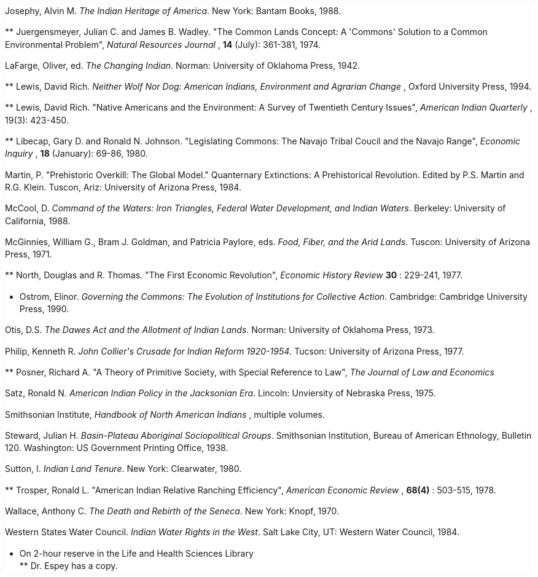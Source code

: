 Josephy, Alvin M. _The Indian Heritage of America_. New York: Bantam Books,
1988.

** Juergensmeyer, Julian C. and James B. Wadley. "The Common Lands Concept: A
'Commons' Solution to a Common Environmental Problem", _Natural Resources
Journal_ , **14** (July): 361-381, 1974.

LaFarge, Oliver, ed. _The Changing Indian_. Norman: University of Oklahoma
Press, 1942.

** Lewis, David Rich. _Neither Wolf Nor Dog: American Indians, Environment and
Agrarian Change_ , Oxford University Press, 1994.

** Lewis, David Rich. "Native Americans and the Environment: A Survey of
Twentieth Century Issues", _American Indian Quarterly_ , 19(3): 423-450.

** Libecap, Gary D. and Ronald N. Johnson. "Legislating Commons: The Navajo
Tribal Coucil and the Navajo Range", _Economic Inquiry_ , **18** (January):
69-86, 1980.

Martin, P. "Prehistoric Overkill: The Global Model." Quanternary Extinctions:
A Prehistorical Revolution. Edited by P.S. Martin and R.G. Klein. Tuscon,
Ariz: University of Arizona Press, 1984.

McCool, D. _Command of the Waters: Iron Triangles, Federal Water Development,
and Indian Waters_. Berkeley: University of California, 1988.

McGinnies, William G., Bram J. Goldman, and Patricia Paylore, eds. _Food,
Fiber, and the Arid Lands_. Tuscon: University of Arizona Press, 1971.

** North, Douglas and R. Thomas. "The First Economic Revolution", _Economic
History Review_ **30** : 229-241, 1977.

* Ostrom, Elinor. _Governing the Commons: The Evolution of Institutions for Collective Action_. Cambridge: Cambridge University Press, 1990.

Otis, D.S. _The Dawes Act and the Allotment of Indian Lands_. Norman:
University of Oklahoma Press, 1973.

Philip, Kenneth R. _John Collier's Crusade for Indian Reform 1920-1954_.
Tucson: University of Arizona Press, 1977.

** Posner, Richard A. "A Theory of Primitive Society, with Special Reference
to Law", _The Journal of Law and Economics_

Satz, Ronald N. _American Indian Policy in the Jacksonian Era_. Lincoln:
Unviersity of Nebraska Press, 1975.

Smithsonian Institute, _Handbook of North American Indians_ , multiple
volumes.

Steward, Julian H. _Basin-Plateau Aboriginal Sociopolitical Groups_.
Smithsonian Institution, Bureau of American Ethnology, Bulletin 120.
Washington: US Government Printing Office, 1938.

Sutton, I. _Indian Land Tenure_. New York: Clearwater, 1980.

** Trosper, Ronald L. "American Indian Relative Ranching Efficiency",
_American Economic Review_ , **68(4)** : 503-515, 1978.

Wallace, Anthony C. _The Death and Rebirth of the Seneca_. New York: Knopf,
1970.

Western States Water Council. _Indian Water Rights in the West_. Salt Lake
City, UT: Western Water Council, 1984.



* On 2-hour reserve in the Life and Health Sciences Library  
** Dr. Espey has a copy.

